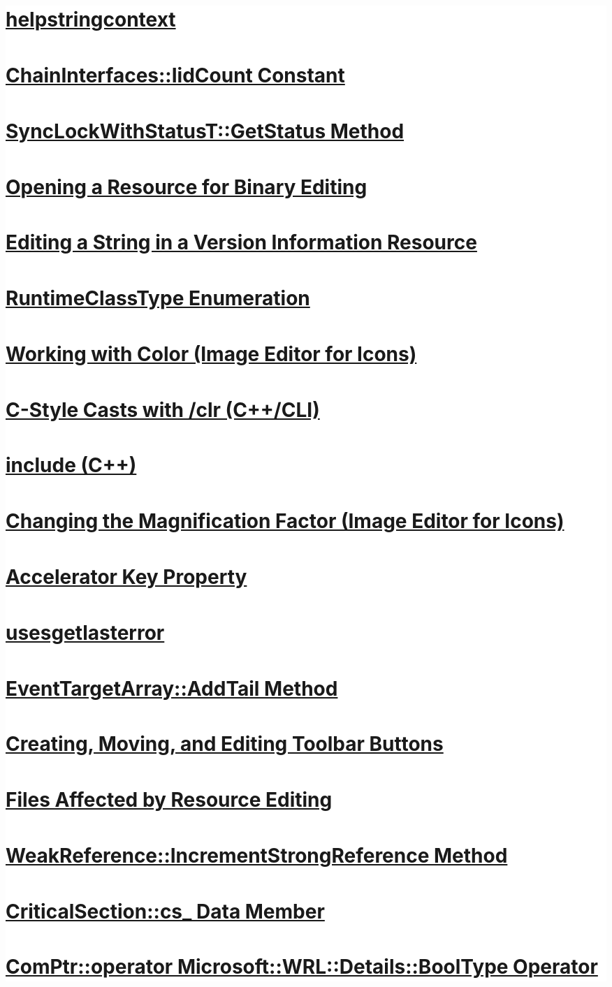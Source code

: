# [helpstringcontext](helpstringcontext.md)
# [ChainInterfaces::IidCount Constant](chaininterfaces-iidcount-constant.md)
# [SyncLockWithStatusT::GetStatus Method](synclockwithstatust-getstatus-method.md)
# [Opening a Resource for Binary Editing](opening-a-resource-for-binary-editing.md)
# [Editing a String in a Version Information Resource](editing-a-string-in-a-version-information-resource.md)
# [RuntimeClassType Enumeration](runtimeclasstype-enumeration.md)
# [Working with Color (Image Editor for Icons)](working-with-color-image-editor-for-icons.md)
# [C-Style Casts with /clr (C++/CLI)](c-style-casts-with-clr-cpp-cli.md)
# [include (C++)](include-cpp.md)
# [Changing the Magnification Factor (Image Editor for Icons)](changing-the-magnification-factor-image-editor-for-icons.md)
# [Accelerator Key Property](accelerator-key-property.md)
# [usesgetlasterror](usesgetlasterror.md)
# [EventTargetArray::AddTail Method](eventtargetarray-addtail-method.md)
# [Creating, Moving, and Editing Toolbar Buttons](creating-moving-and-editing-toolbar-buttons.md)
# [Files Affected by Resource Editing](files-affected-by-resource-editing.md)
# [WeakReference::IncrementStrongReference Method](weakreference-incrementstrongreference-method.md)
# [CriticalSection::cs_ Data Member](criticalsection-cs-data-member.md)
# [ComPtr::operator Microsoft::WRL::Details::BoolType Operator](comptr-operator-microsoft-wrl-details-booltype-operator.md)